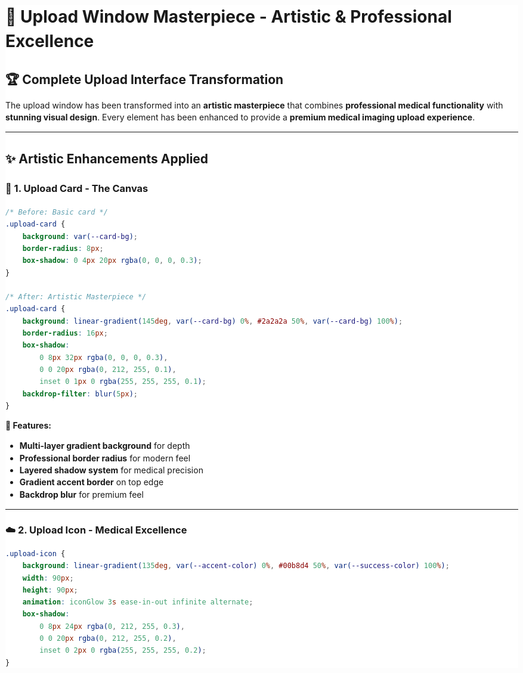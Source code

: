 # 🎨 Upload Window Masterpiece - Artistic & Professional Excellence

## 🏆 **Complete Upload Interface Transformation**

The upload window has been transformed into an **artistic masterpiece** that combines **professional medical functionality** with **stunning visual design**. Every element has been enhanced to provide a **premium medical imaging upload experience**.

---

## ✨ **Artistic Enhancements Applied**

### **🎨 1. Upload Card - The Canvas**
```css
/* Before: Basic card */
.upload-card {
    background: var(--card-bg);
    border-radius: 8px;
    box-shadow: 0 4px 20px rgba(0, 0, 0, 0.3);
}

/* After: Artistic Masterpiece */
.upload-card {
    background: linear-gradient(145deg, var(--card-bg) 0%, #2a2a2a 50%, var(--card-bg) 100%);
    border-radius: 16px;
    box-shadow: 
        0 8px 32px rgba(0, 0, 0, 0.3),
        0 0 20px rgba(0, 212, 255, 0.1),
        inset 0 1px 0 rgba(255, 255, 255, 0.1);
    backdrop-filter: blur(5px);
}
```

**🌟 Features:**
- **Multi-layer gradient background** for depth
- **Professional border radius** for modern feel
- **Layered shadow system** for medical precision
- **Gradient accent border** on top edge
- **Backdrop blur** for premium feel

---

### **☁️ 2. Upload Icon - Medical Excellence**
```css
.upload-icon { 
    background: linear-gradient(135deg, var(--accent-color) 0%, #00b8d4 50%, var(--success-color) 100%);
    width: 90px; 
    height: 90px; 
    animation: iconGlow 3s ease-in-out infinite alternate;
    box-shadow: 
        0 8px 24px rgba(0, 212, 255, 0.3),
        0 0 20px rgba(0, 212, 255, 0.2),
        inset 0 2px 0 rgba(255, 255, 255, 0.2);
}
```
